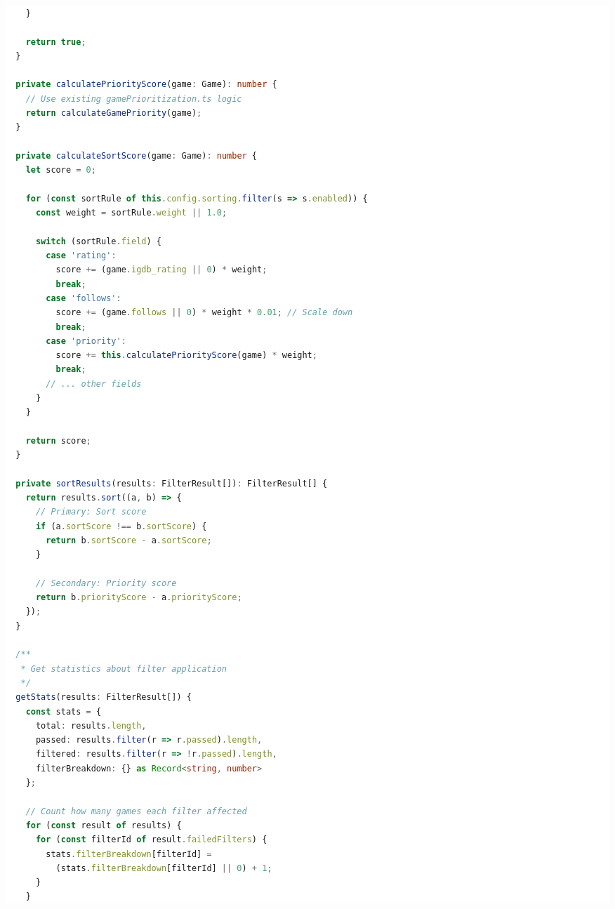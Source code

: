 ```typescript
    }

    return true;
  }

  private calculatePriorityScore(game: Game): number {
    // Use existing gamePrioritization.ts logic
    return calculateGamePriority(game);
  }

  private calculateSortScore(game: Game): number {
    let score = 0;

    for (const sortRule of this.config.sorting.filter(s => s.enabled)) {
      const weight = sortRule.weight || 1.0;

      switch (sortRule.field) {
        case 'rating':
          score += (game.igdb_rating || 0) * weight;
          break;
        case 'follows':
          score += (game.follows || 0) * weight * 0.01; // Scale down
          break;
        case 'priority':
          score += this.calculatePriorityScore(game) * weight;
          break;
        // ... other fields
      }
    }

    return score;
  }

  private sortResults(results: FilterResult[]): FilterResult[] {
    return results.sort((a, b) => {
      // Primary: Sort score
      if (a.sortScore !== b.sortScore) {
        return b.sortScore - a.sortScore;
      }

      // Secondary: Priority score
      return b.priorityScore - a.priorityScore;
    });
  }

  /**
   * Get statistics about filter application
   */
  getStats(results: FilterResult[]) {
    const stats = {
      total: results.length,
      passed: results.filter(r => r.passed).length,
      filtered: results.filter(r => !r.passed).length,
      filterBreakdown: {} as Record<string, number>
    };

    // Count how many games each filter affected
    for (const result of results) {
      for (const filterId of result.failedFilters) {
        stats.filterBreakdown[filterId] =
          (stats.filterBreakdown[filterId] || 0) + 1;
      }
    }
```
